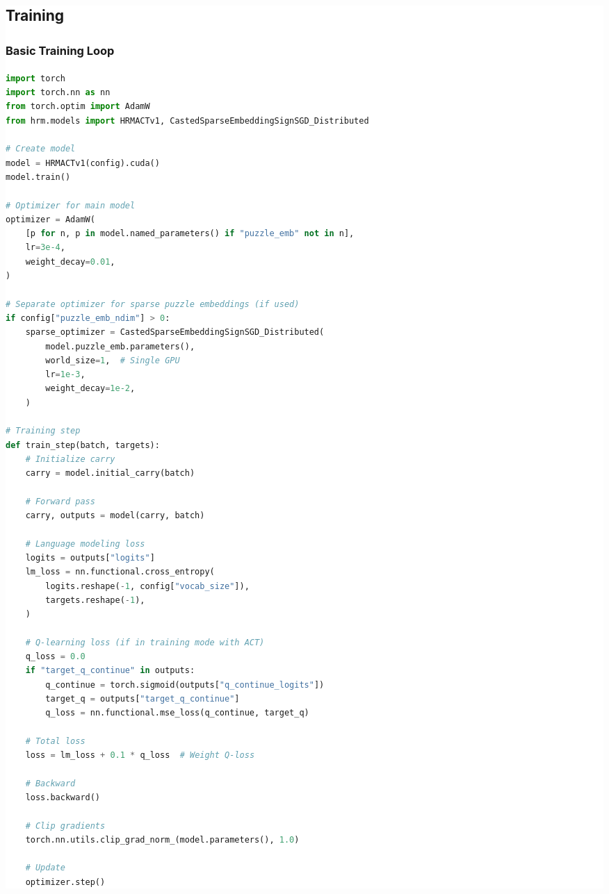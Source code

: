 ## Training

### Basic Training Loop

```python
import torch
import torch.nn as nn
from torch.optim import AdamW
from hrm.models import HRMACTv1, CastedSparseEmbeddingSignSGD_Distributed

# Create model
model = HRMACTv1(config).cuda()
model.train()

# Optimizer for main model
optimizer = AdamW(
    [p for n, p in model.named_parameters() if "puzzle_emb" not in n],
    lr=3e-4,
    weight_decay=0.01,
)

# Separate optimizer for sparse puzzle embeddings (if used)
if config["puzzle_emb_ndim"] > 0:
    sparse_optimizer = CastedSparseEmbeddingSignSGD_Distributed(
        model.puzzle_emb.parameters(),
        world_size=1,  # Single GPU
        lr=1e-3,
        weight_decay=1e-2,
    )

# Training step
def train_step(batch, targets):
    # Initialize carry
    carry = model.initial_carry(batch)
    
    # Forward pass
    carry, outputs = model(carry, batch)
    
    # Language modeling loss
    logits = outputs["logits"]
    lm_loss = nn.functional.cross_entropy(
        logits.reshape(-1, config["vocab_size"]),
        targets.reshape(-1),
    )
    
    # Q-learning loss (if in training mode with ACT)
    q_loss = 0.0
    if "target_q_continue" in outputs:
        q_continue = torch.sigmoid(outputs["q_continue_logits"])
        target_q = outputs["target_q_continue"]
        q_loss = nn.functional.mse_loss(q_continue, target_q)
    
    # Total loss
    loss = lm_loss + 0.1 * q_loss  # Weight Q-loss
    
    # Backward
    loss.backward()
    
    # Clip gradients
    torch.nn.utils.clip_grad_norm_(model.parameters(), 1.0)
    
    # Update
    optimizer.step()
```